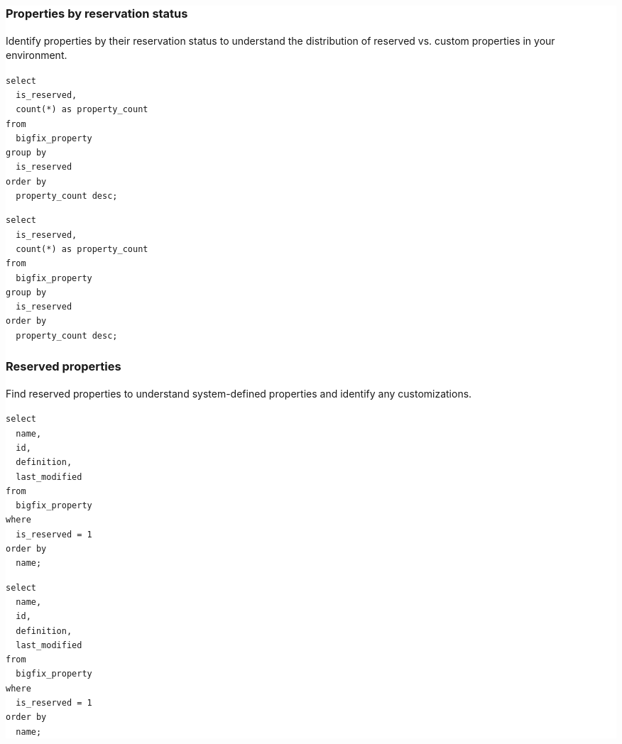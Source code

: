 ### Properties by reservation status

Identify properties by their reservation status to understand the distribution of reserved vs. custom properties in your environment.

```sql+postgres
select
  is_reserved,
  count(*) as property_count
from
  bigfix_property
group by
  is_reserved
order by
  property_count desc;
```

```sql+sqlite
select
  is_reserved,
  count(*) as property_count
from
  bigfix_property
group by
  is_reserved
order by
  property_count desc;
```

### Reserved properties

Find reserved properties to understand system-defined properties and identify any customizations.

```sql+postgres
select
  name,
  id,
  definition,
  last_modified
from
  bigfix_property
where
  is_reserved = 1
order by
  name;
```

```sql+sqlite
select
  name,
  id,
  definition,
  last_modified
from
  bigfix_property
where
  is_reserved = 1
order by
  name;
```
